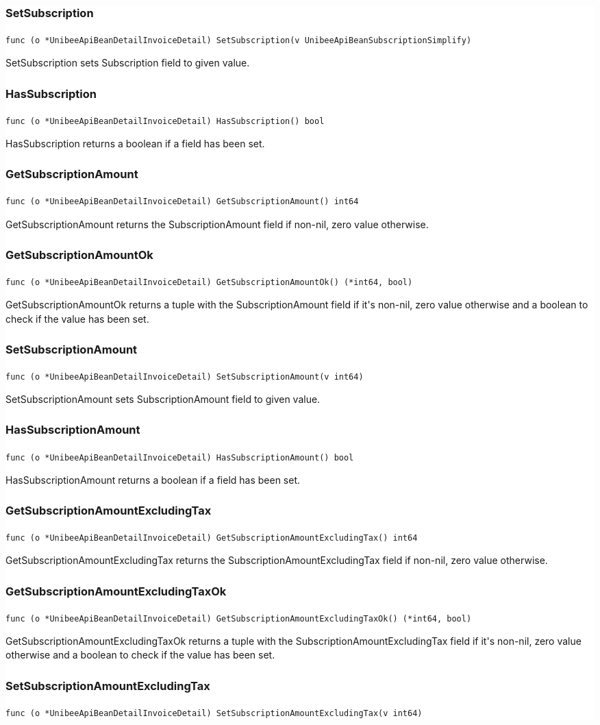 ### SetSubscription

`func (o *UnibeeApiBeanDetailInvoiceDetail) SetSubscription(v UnibeeApiBeanSubscriptionSimplify)`

SetSubscription sets Subscription field to given value.

### HasSubscription

`func (o *UnibeeApiBeanDetailInvoiceDetail) HasSubscription() bool`

HasSubscription returns a boolean if a field has been set.

### GetSubscriptionAmount

`func (o *UnibeeApiBeanDetailInvoiceDetail) GetSubscriptionAmount() int64`

GetSubscriptionAmount returns the SubscriptionAmount field if non-nil, zero value otherwise.

### GetSubscriptionAmountOk

`func (o *UnibeeApiBeanDetailInvoiceDetail) GetSubscriptionAmountOk() (*int64, bool)`

GetSubscriptionAmountOk returns a tuple with the SubscriptionAmount field if it's non-nil, zero value otherwise
and a boolean to check if the value has been set.

### SetSubscriptionAmount

`func (o *UnibeeApiBeanDetailInvoiceDetail) SetSubscriptionAmount(v int64)`

SetSubscriptionAmount sets SubscriptionAmount field to given value.

### HasSubscriptionAmount

`func (o *UnibeeApiBeanDetailInvoiceDetail) HasSubscriptionAmount() bool`

HasSubscriptionAmount returns a boolean if a field has been set.

### GetSubscriptionAmountExcludingTax

`func (o *UnibeeApiBeanDetailInvoiceDetail) GetSubscriptionAmountExcludingTax() int64`

GetSubscriptionAmountExcludingTax returns the SubscriptionAmountExcludingTax field if non-nil, zero value otherwise.

### GetSubscriptionAmountExcludingTaxOk

`func (o *UnibeeApiBeanDetailInvoiceDetail) GetSubscriptionAmountExcludingTaxOk() (*int64, bool)`

GetSubscriptionAmountExcludingTaxOk returns a tuple with the SubscriptionAmountExcludingTax field if it's non-nil, zero value otherwise
and a boolean to check if the value has been set.

### SetSubscriptionAmountExcludingTax

`func (o *UnibeeApiBeanDetailInvoiceDetail) SetSubscriptionAmountExcludingTax(v int64)`
